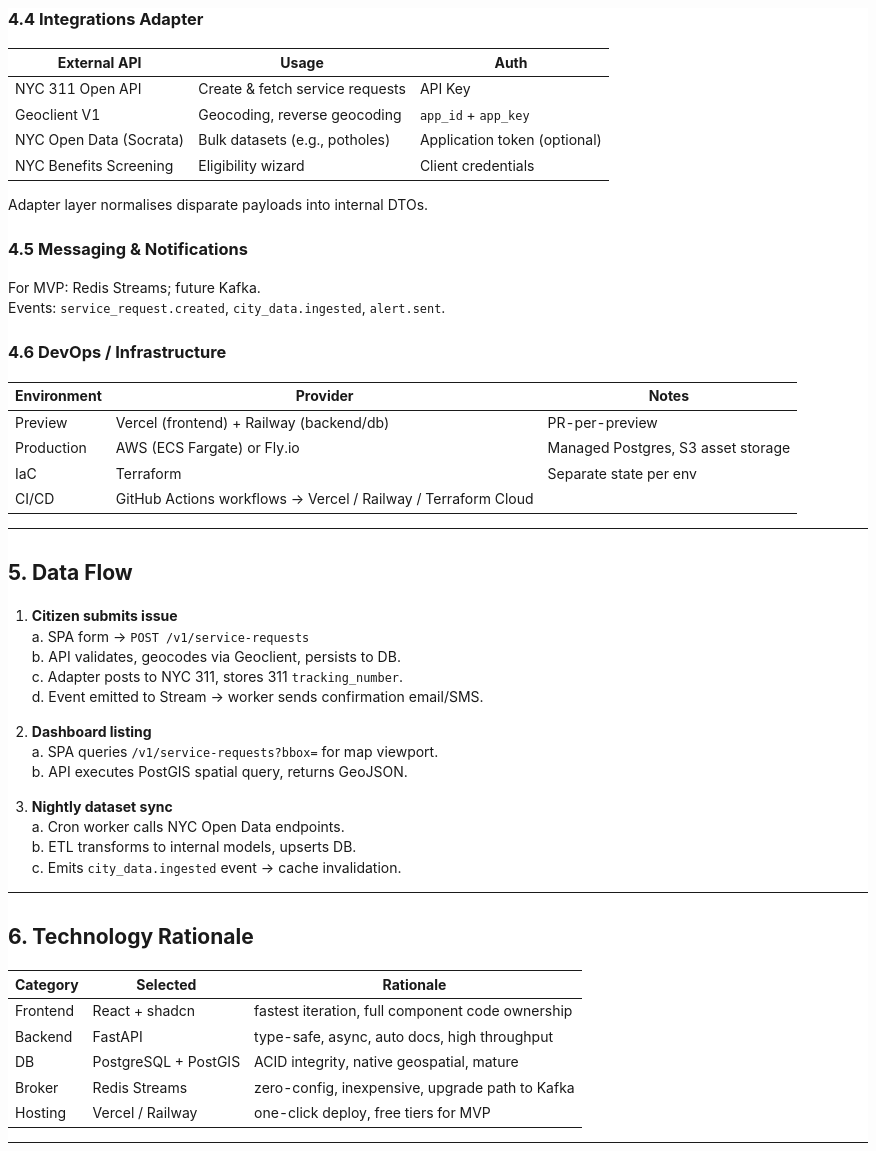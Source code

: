 ### 4.4 Integrations Adapter
| External API | Usage | Auth |
|--------------|-------|------|
| NYC 311 Open API | Create & fetch service requests | API Key |
| Geoclient V1 | Geocoding, reverse geocoding | `app_id` + `app_key` |
| NYC Open Data (Socrata) | Bulk datasets (e.g., potholes) | Application token (optional) |
| NYC Benefits Screening | Eligibility wizard | Client credentials |

Adapter layer normalises disparate payloads into internal DTOs.

### 4.5 Messaging & Notifications
For MVP: Redis Streams; future Kafka.  
Events: `service_request.created`, `city_data.ingested`, `alert.sent`.

### 4.6 DevOps / Infrastructure
| Environment | Provider | Notes |
|-------------|----------|-------|
| Preview | Vercel (frontend) + Railway (backend/db) | PR-per-preview |
| Production | AWS (ECS Fargate) or Fly.io | Managed Postgres, S3 asset storage |
| IaC | Terraform | Separate state per env |
| CI/CD | GitHub Actions workflows → Vercel / Railway / Terraform Cloud |

---

## 5. Data Flow

1. **Citizen submits issue**  
   a. SPA form → `POST /v1/service-requests`  
   b. API validates, geocodes via Geoclient, persists to DB.  
   c. Adapter posts to NYC 311, stores 311 `tracking_number`.  
   d. Event emitted to Stream → worker sends confirmation email/SMS.

2. **Dashboard listing**  
   a. SPA queries `/v1/service-requests?bbox=` for map viewport.  
   b. API executes PostGIS spatial query, returns GeoJSON.

3. **Nightly dataset sync**  
   a. Cron worker calls NYC Open Data endpoints.  
   b. ETL transforms to internal models, upserts DB.  
   c. Emits `city_data.ingested` event → cache invalidation.

---

## 6. Technology Rationale

| Category | Selected | Rationale |
|----------|----------|-----------|
| Frontend | React + shadcn | fastest iteration, full component code ownership |
| Backend | FastAPI | type-safe, async, auto docs, high throughput |
| DB | PostgreSQL + PostGIS | ACID integrity, native geospatial, mature |
| Broker | Redis Streams | zero-config, inexpensive, upgrade path to Kafka |
| Hosting | Vercel / Railway | one-click deploy, free tiers for MVP |

---